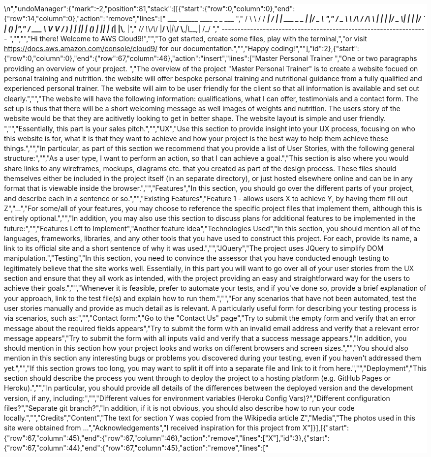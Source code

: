 \n","undoManager":{"mark":-2,"position":81,"stack":[[{"start":{"row":0,"column":0},"end":{"row":14,"column":0},"action":"remove","lines":["         ___        ______     ____ _                 _  ___  ","        / \\ \\      / / ___|   / ___| | ___  _   _  __| |/ _ \\ ","       / _ \\ \\ /\\ / /\\___ \\  | |   | |/ _ \\| | | |/ _` | (_) |","      / ___ \\ V  V /  ___) | | |___| | (_) | |_| | (_| |\\__, |","     /_/   \\_\\_/\\_/  |____/   \\____|_|\\___/ \\__,_|\\__,_|  /_/ "," ----------------------------------------------------------------- ","","","Hi there! Welcome to AWS Cloud9!","","To get started, create some files, play with the terminal,","or visit https://docs.aws.amazon.com/console/cloud9/ for our documentation.","","Happy coding!",""],"id":2},{"start":{"row":0,"column":0},"end":{"row":67,"column":46},"action":"insert","lines":["Master Personal Trainer ","One or two paragraphs providing an overview of your project. ","The overview of the project \"Master Personal Trainer\" is to create a website focued on personal training and nutrition. the website will offer bespoke personal training and nutritional guidance from a fully qualified and experienced personal trainer. The website will aim to be user friendly for the client so that all information is available and set out clearly.","","The website will have the following information: qualifications, what I can offer, testimonials and a contact form. The set up is thus that there will be a short welcoming message as well images of weights and nutrition. The users story of the website would be that they are acitivetly looking to get in better shape. The website layout is simple and user friendly. ","","Essentially, this part is your sales pitch.","","UX","Use this section to provide insight into your UX process, focusing on who this website is for, what it is that they want to achieve and how your project is the best way to help them achieve these things.","","In particular, as part of this section we recommend that you provide a list of User Stories, with the following general structure:","","As a user type, I want to perform an action, so that I can achieve a goal.","This section is also where you would share links to any wireframes, mockups, diagrams etc. that you created as part of the design process. These files should themselves either be included in the project itself (in an separate directory), or just hosted elsewhere online and can be in any format that is viewable inside the browser.","","Features","In this section, you should go over the different parts of your project, and describe each in a sentence or so.","","Existing Features","Feature 1 - allows users X to achieve Y, by having them fill out Z","...","For some/all of your features, you may choose to reference the specific project files that implement them, although this is entirely optional.","","In addition, you may also use this section to discuss plans for additional features to be implemented in the future:","","Features Left to Implement","Another feature idea","Technologies Used","In this section, you should mention all of the languages, frameworks, libraries, and any other tools that you have used to construct this project. For each, provide its name, a link to its official site and a short sentence of why it was used.","","JQuery","The project uses JQuery to simplify DOM manipulation.","Testing","In this section, you need to convince the assessor that you have conducted enough testing to legitimately believe that the site works well. Essentially, in this part you will want to go over all of your user stories from the UX section and ensure that they all work as intended, with the project providing an easy and straightforward way for the users to achieve their goals.","","Whenever it is feasible, prefer to automate your tests, and if you've done so, provide a brief explanation of your approach, link to the test file(s) and explain how to run them.","","For any scenarios that have not been automated, test the user stories manually and provide as much detail as is relevant. A particularly useful form for describing your testing process is via scenarios, such as:","","Contact form:","Go to the \"Contact Us\" page","Try to submit the empty form and verify that an error message about the required fields appears","Try to submit the form with an invalid email address and verify that a relevant error message appears","Try to submit the form with all inputs valid and verify that a success message appears.","In addition, you should mention in this section how your project looks and works on different browsers and screen sizes.","","You should also mention in this section any interesting bugs or problems you discovered during your testing, even if you haven't addressed them yet.","","If this section grows too long, you may want to split it off into a separate file and link to it from here.","","Deployment","This section should describe the process you went through to deploy the project to a hosting platform (e.g. GitHub Pages or Heroku).","","In particular, you should provide all details of the differences between the deployed version and the development version, if any, including:","","Different values for environment variables (Heroku Config Vars)?","Different configuration files?","Separate git branch?","In addition, if it is not obvious, you should also describe how to run your code locally.","","Credits","Content","The text for section Y was copied from the Wikipedia article Z","Media","The photos used in this site were obtained from ...","Acknowledgements","I received inspiration for this project from X"]}],[{"start":{"row":67,"column":45},"end":{"row":67,"column":46},"action":"remove","lines":["X"],"id":3},{"start":{"row":67,"column":44},"end":{"row":67,"column":45},"action":"remove","lines":["